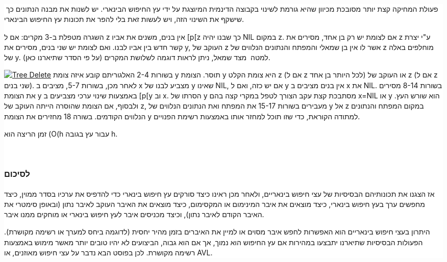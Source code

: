  פעולת המחיקה קצת יותר מסובכת מכיוון שהיא גורמת לשינוי בקבוצה הדינמית המיוצגת על ידי עץ החיפוש הבינארי. יש לשנות את מבנה הנתונים כך שישקף את השינוי הזה, ויש לעשות זאת בלי להפר את תכונות עץ החיפוש הבינארי.

השגרה מטפלת ב-3 מקרים: אם ל z אין בנים, משנים את אביו [p[z כך שבנו יהיה NIL במקום z. אם לצומת יש רק בן אחד, מסירים את z ע"י יצרת קשר חדש בין אביו לבנו. ואם לצומת יש שני בנים, מסירים את y, העוקב של z אשר לו אין בן שמאלי והמפתח והנתונים הנלווים של z מוחלפים באלה של y. למטה  מצד שמאל, ניתן לראות דוגמה לשלושת המקרים (על פי הסדר שתיארנו כאן).

[<img class="alignleft wp-image-1582" src="http://www.lifelongstudent.net/wp-content/uploads/2015/03/Tree-Delete.png" alt="Tree Delete" width="450" height="415" />](http://www.lifelongstudent.net/wp-content/uploads/2015/03/Tree-Delete.png) בשורות 2-4 האלגוריתם קובע איזה צומת y תוסר. הצומת y היא צומת הקלט z (אם ל z לכל היותר בן אחד) או העוקב של z (אם ל z שני בנים). לאחר מכן, בשורות 5-7, מציבים ב x מצביע לבנו של y שאינו NIL, אם יש כזה, ואם ל y אין בנים מציבים ב x את NIL. בשורות 8-14 מסירים את הצומת y באמצעות שינוי ערכי מצביעים ב [p[y וב x. הסרתו של y מסתבכת קצת עקב הצורך לטפל במקרי קצה בהם x=NIL או y הוא שורש העץ. ולבסוף, אם הצומת שהוסרה הייתה העוקב של z, מעבירים בשורות 15-17 את המפתח ואת הנתונים הנלווים של y אל z במקום המפתח והנתונים הנלווים הקודמים. בשורה 18 מחזירים את הצומת y למתודה הקוראת, כדי שזו תוכל למחזר אותו באמצעות רשימת הפנויים.

זמן הריצה הוא (O(h עבור עץ בגובה h. 

&nbsp;

### לסיכום

אז הצגנו את תכונותיהם הבסיסיות של עצי חיפוש בינאריים, ולאחר מכן ראינו כיצד סורקים עץ חיפוש בינארי כדי להדפיס את ערכיו בסדר ממוין, כיצד מחפשים ערך בעץ חיפוש בינארי, כיצד מוצאים את איבר המינימום או המקסימום, כיצד מוצאים את האיבר העוקב לאיבר נתון (ובאופן סימטרי את האיבר הקודם לאיבר נתון), וכיצד מכניסים איבר לעץ חיפוש בינארי או מוחקים ממנו איבר.

היתרון בעצי חיפוש בינאריים הוא האפשרות לחפש איבר מסוים או למיין את האיברים בזמן מהיר יחסית (לדוגמה ביחס למערך או רשימה מקושרת). הפעולות הבסיסיות שתיארנו יתבצעו במהירות אם עץ החיפוש הוא נמוך, אך אם הוא גבוה, הביצועים לא יהיו טובים יותר מאשר מימוש באמצעות רשימה מקושרת. לכן בפוסט הבא נדבר על עצי חיפוש מאוזנים, או AVL.
